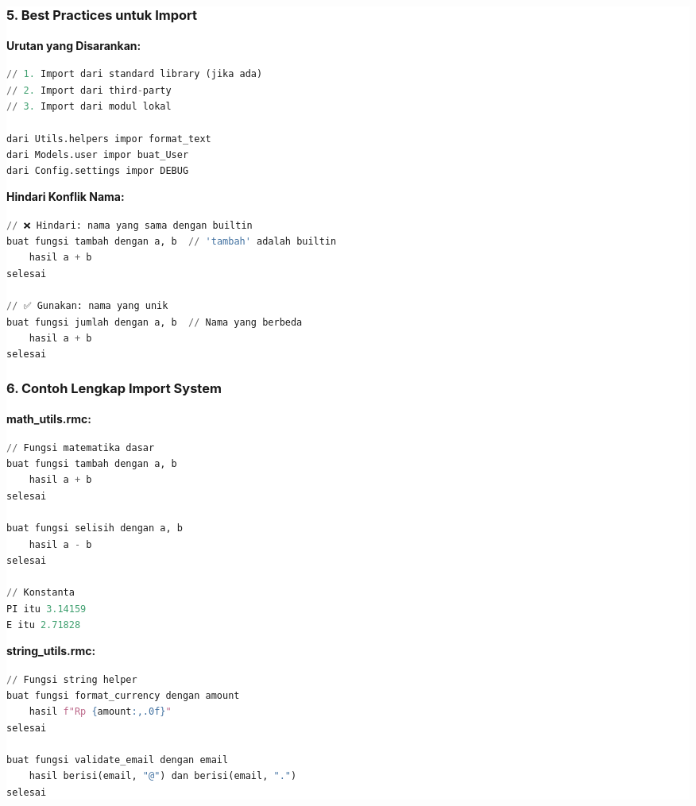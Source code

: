 ### 5. Best Practices untuk Import

**Urutan yang Disarankan:**
```python
// 1. Import dari standard library (jika ada)
// 2. Import dari third-party
// 3. Import dari modul lokal

dari Utils.helpers impor format_text
dari Models.user impor buat_User
dari Config.settings impor DEBUG
```

**Hindari Konflik Nama:**
```python
// ❌ Hindari: nama yang sama dengan builtin
buat fungsi tambah dengan a, b  // 'tambah' adalah builtin
    hasil a + b
selesai

// ✅ Gunakan: nama yang unik
buat fungsi jumlah dengan a, b  // Nama yang berbeda
    hasil a + b
selesai
```

### 6. Contoh Lengkap Import System

**math_utils.rmc:**
```python
// Fungsi matematika dasar
buat fungsi tambah dengan a, b
    hasil a + b
selesai

buat fungsi selisih dengan a, b
    hasil a - b
selesai

// Konstanta
PI itu 3.14159
E itu 2.71828
```

**string_utils.rmc:**
```python
// Fungsi string helper
buat fungsi format_currency dengan amount
    hasil f"Rp {amount:,.0f}"
selesai

buat fungsi validate_email dengan email
    hasil berisi(email, "@") dan berisi(email, ".")
selesai
```
